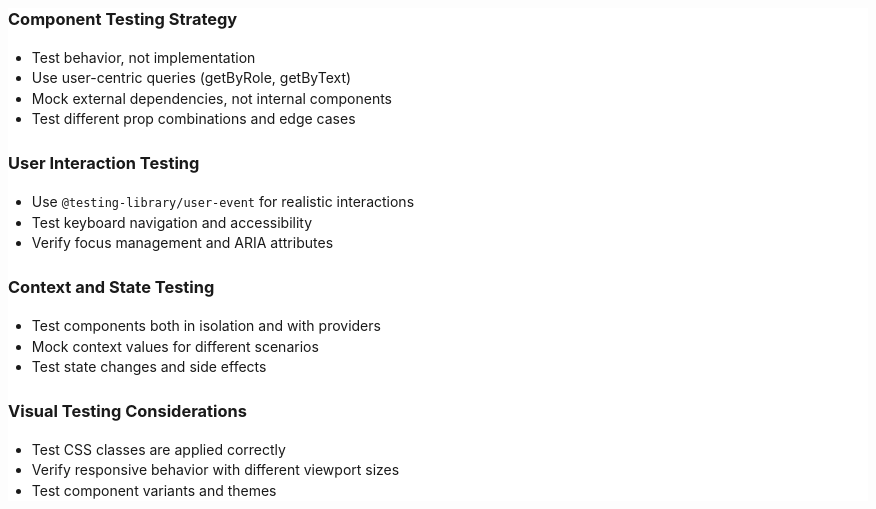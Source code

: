 ### Component Testing Strategy
- Test behavior, not implementation
- Use user-centric queries (getByRole, getByText)
- Mock external dependencies, not internal components
- Test different prop combinations and edge cases

### User Interaction Testing
- Use `@testing-library/user-event` for realistic interactions
- Test keyboard navigation and accessibility
- Verify focus management and ARIA attributes

### Context and State Testing
- Test components both in isolation and with providers
- Mock context values for different scenarios
- Test state changes and side effects

### Visual Testing Considerations
- Test CSS classes are applied correctly
- Verify responsive behavior with different viewport sizes
- Test component variants and themes